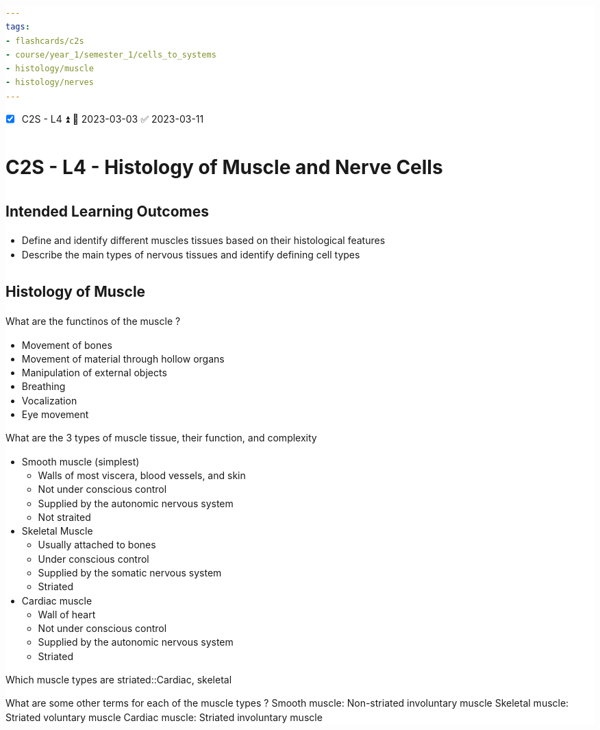 ```yaml
---
tags:
- flashcards/c2s
- course/year_1/semester_1/cells_to_systems
- histology/muscle
- histology/nerves
---
```


- [x] C2S - L4 ⏫ 📅 2023-03-03 ✅ 2023-03-11

# C2S - L4 - Histology of Muscle and Nerve Cells

## Intended Learning Outcomes

- Define and identify different muscles tissues based on their histological features
- Describe the main types of nervous tissues and identify defining cell types

## Histology of Muscle

What are the functinos of the muscle
?
- Movement of bones
- Movement of material through hollow organs
- Manipulation of external objects
- Breathing
- Vocalization
- Eye movement

What are the 3 types of muscle tissue, their function, and complexity
- Smooth muscle (simplest)
  - Walls of most viscera, blood vessels, and skin
  - Not under conscious control
  - Supplied by the autonomic nervous system
  - Not straited
- Skeletal Muscle
  - Usually attached to bones
  - Under conscious control
  - Supplied by the somatic nervous system
  - Striated
- Cardiac muscle
  - Wall of heart
  - Not under conscious control
  - Supplied by the autonomic nervous system
  - Striated

Which muscle types are striated::Cardiac, skeletal

What are some other terms for each of the muscle types
?
Smooth muscle: Non-striated involuntary muscle
Skeletal muscle: Striated voluntary muscle
Cardiac muscle: Striated involuntary muscle

